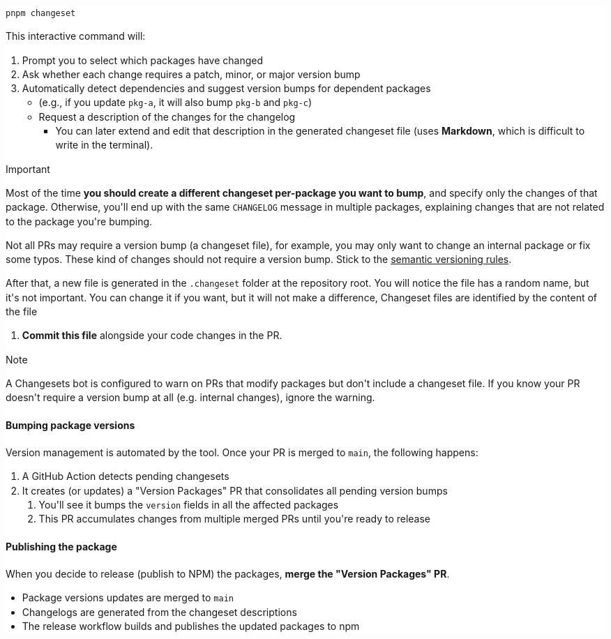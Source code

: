    ```shell
   pnpm changeset
   ```

This interactive command will:

1. Prompt you to select which packages have changed
2. Ask whether each change requires a patch, minor, or major version bump
3. Automatically detect dependencies and suggest version bumps for dependent packages
   - (e.g., if you update `pkg-a`, it will also bump `pkg-b` and `pkg-c`)
   - Request a description of the changes for the changelog
     - You can later extend and edit that description in the generated changeset file (uses **Markdown**, which is difficult to write in the terminal).

> [!IMPORTANT]
> Most of the time **you should create a different changeset per-package you want to bump**, and specify only the changes of that package. Otherwise, you'll end up with the same `CHANGELOG` message in multiple packages, explaining changes that are not related to the package you're bumping.
>
> Not all PRs may require a version bump (a changeset file), for example, you may only want to change an internal package or fix some typos. These kind of changes should not require a version bump. Stick to the [semantic versioning rules](#semantic-versioning).

After that, a new file is generated in the `.changeset` folder at the repository root. You will notice the file has a random name, but it's not important. You can change it if you want, but it will not make a difference, Changeset files are identified by the content of the file

1. **Commit this file** alongside your code changes in the PR.

> [!NOTE]
> A Changesets bot is configured to warn on PRs that modify packages but don't include a changeset file. If you know your PR doesn't require a version bump at all (e.g. internal changes), ignore the warning.

#### Bumping package versions

Version management is automated by the tool. Once your PR is merged to `main`, the following happens:

1. A GitHub Action detects pending changesets
2. It creates (or updates) a "Version Packages" PR that consolidates all pending version bumps
   1. You'll see it bumps the `version` fields in all the affected packages
   2. This PR accumulates changes from multiple merged PRs until you're ready to release

#### Publishing the package

When you decide to release (publish to NPM) the packages, **merge the "Version Packages" PR**.

- Package versions updates are merged to `main`
- Changelogs are generated from the changeset descriptions
- The release workflow builds and publishes the updated packages to npm
